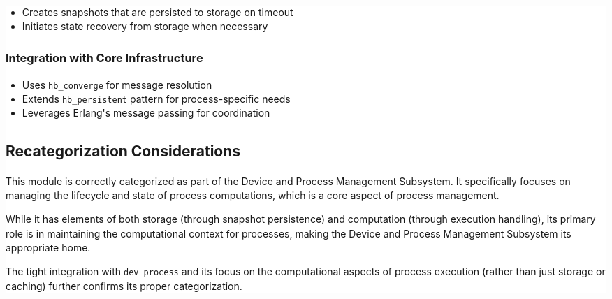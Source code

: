 - Creates snapshots that are persisted to storage on timeout
- Initiates state recovery from storage when necessary

### Integration with Core Infrastructure

- Uses `hb_converge` for message resolution
- Extends `hb_persistent` pattern for process-specific needs
- Leverages Erlang's message passing for coordination

## Recategorization Considerations

This module is correctly categorized as part of the Device and Process Management Subsystem. It specifically focuses on managing the lifecycle and state of process computations, which is a core aspect of process management.

While it has elements of both storage (through snapshot persistence) and computation (through execution handling), its primary role is in maintaining the computational context for processes, making the Device and Process Management Subsystem its appropriate home.

The tight integration with `dev_process` and its focus on the computational aspects of process execution (rather than just storage or caching) further confirms its proper categorization.
